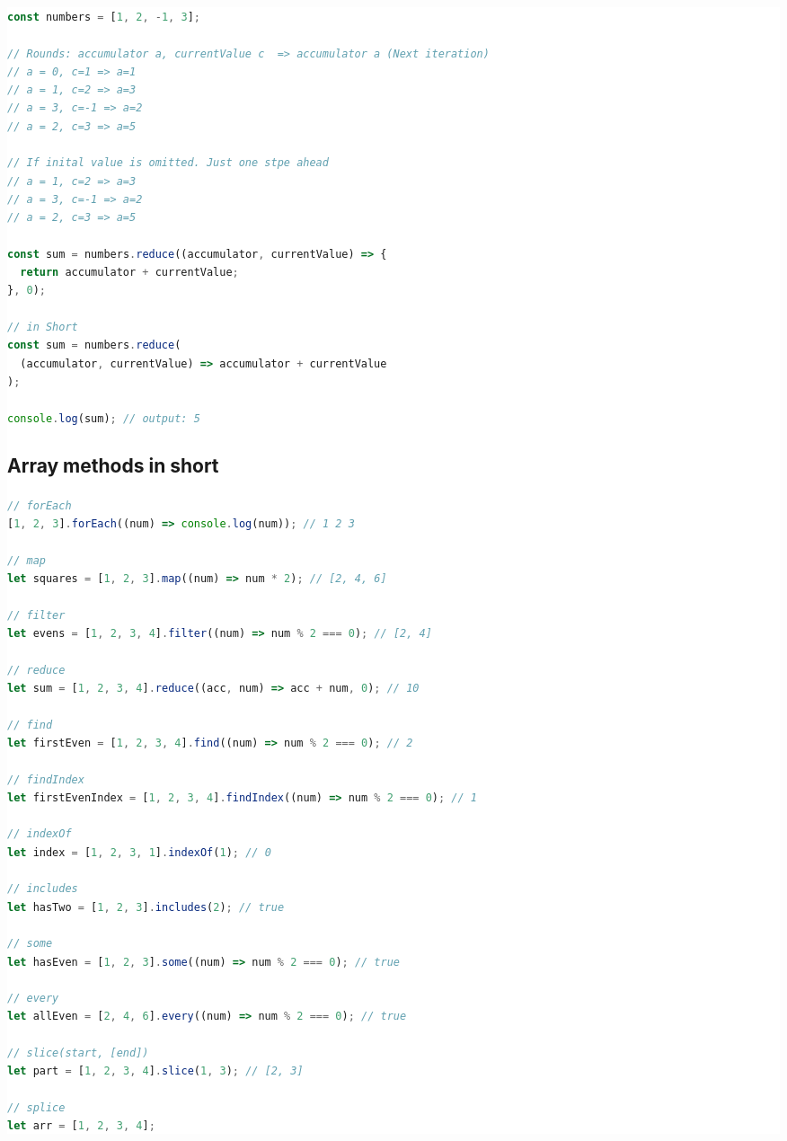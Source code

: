 ```js
const numbers = [1, 2, -1, 3];

// Rounds: accumulator a, currentValue c  => accumulator a (Next iteration)
// a = 0, c=1 => a=1
// a = 1, c=2 => a=3
// a = 3, c=-1 => a=2
// a = 2, c=3 => a=5

// If inital value is omitted. Just one stpe ahead
// a = 1, c=2 => a=3
// a = 3, c=-1 => a=2
// a = 2, c=3 => a=5

const sum = numbers.reduce((accumulator, currentValue) => {
  return accumulator + currentValue;
}, 0);

// in Short
const sum = numbers.reduce(
  (accumulator, currentValue) => accumulator + currentValue
);

console.log(sum); // output: 5
```

## Array methods in short

```js
// forEach
[1, 2, 3].forEach((num) => console.log(num)); // 1 2 3

// map
let squares = [1, 2, 3].map((num) => num * 2); // [2, 4, 6]

// filter
let evens = [1, 2, 3, 4].filter((num) => num % 2 === 0); // [2, 4]

// reduce
let sum = [1, 2, 3, 4].reduce((acc, num) => acc + num, 0); // 10

// find
let firstEven = [1, 2, 3, 4].find((num) => num % 2 === 0); // 2

// findIndex
let firstEvenIndex = [1, 2, 3, 4].findIndex((num) => num % 2 === 0); // 1

// indexOf
let index = [1, 2, 3, 1].indexOf(1); // 0

// includes
let hasTwo = [1, 2, 3].includes(2); // true

// some
let hasEven = [1, 2, 3].some((num) => num % 2 === 0); // true

// every
let allEven = [2, 4, 6].every((num) => num % 2 === 0); // true

// slice(start, [end])
let part = [1, 2, 3, 4].slice(1, 3); // [2, 3]

// splice
let arr = [1, 2, 3, 4];
```
